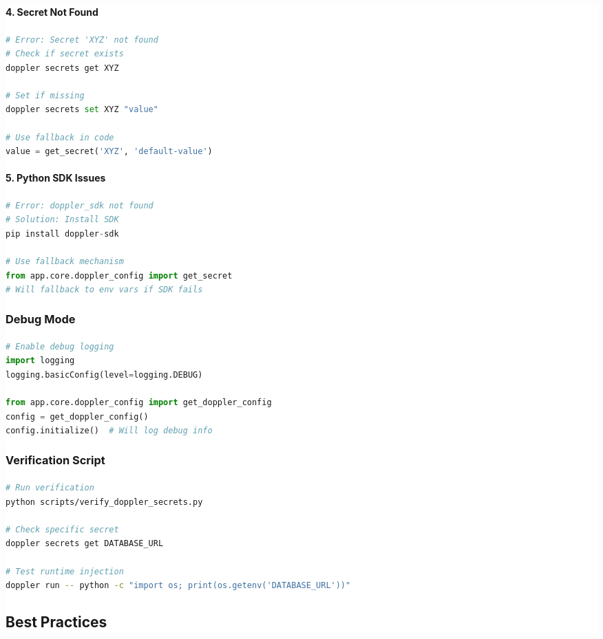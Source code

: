 #### 4. Secret Not Found

```python
# Error: Secret 'XYZ' not found
# Check if secret exists
doppler secrets get XYZ

# Set if missing
doppler secrets set XYZ "value"

# Use fallback in code
value = get_secret('XYZ', 'default-value')
```

#### 5. Python SDK Issues

```python
# Error: doppler_sdk not found
# Solution: Install SDK
pip install doppler-sdk

# Use fallback mechanism
from app.core.doppler_config import get_secret
# Will fallback to env vars if SDK fails
```

### Debug Mode

```python
# Enable debug logging
import logging
logging.basicConfig(level=logging.DEBUG)

from app.core.doppler_config import get_doppler_config
config = get_doppler_config()
config.initialize()  # Will log debug info
```

### Verification Script

```bash
# Run verification
python scripts/verify_doppler_secrets.py

# Check specific secret
doppler secrets get DATABASE_URL

# Test runtime injection
doppler run -- python -c "import os; print(os.getenv('DATABASE_URL'))"
```

## Best Practices
